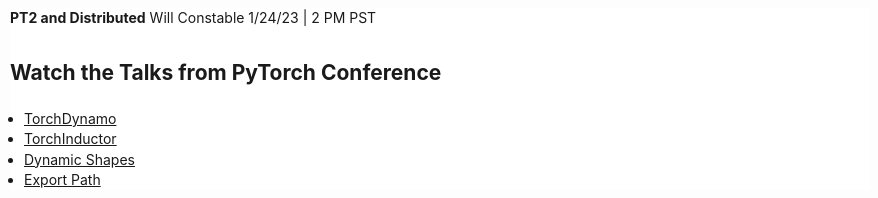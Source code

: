    </td>
  </tr>
  <tr>
   <td><strong>PT2 and Distributed</strong>
   </td>
   <td>Will Constable
   </td>
   <td>1/24/23 | 2 PM PST
   </td>
   <td>
   </td>
  </tr>
</table>

## Watch the Talks from PyTorch Conference

<ul class="list" style="padding-left: 1rem;">
  <li><a href="https://pytorch.org/events" target="_blank">TorchDynamo</a></li>
  <li><a href="https://pytorch.org/events" target="_blank">TorchInductor</a></li>
  <li><a href="https://pytorch.org/events" target="_blank">Dynamic Shapes</a></li>
  <li><a href="https://pytorch.org/events" target="_blank">Export Path</a></li>
</ul>

<script src="{{ site.baseurl }}/assets/get-started-sidebar.js"></script>
<style type="text/css" rel="stylesheet">
   
   table,td{
      border: 1px solid #A0A0A1;
      padding: 10px;
   }

   article.pytorch-article table tr td:first-of-type {
    padding-left: 10px;
}

   ul{
      margin: 1.5rem 0 1.5rem 0;
   }

   .pytorch-2 {
     font-family: Verdana;
   }

</style>
